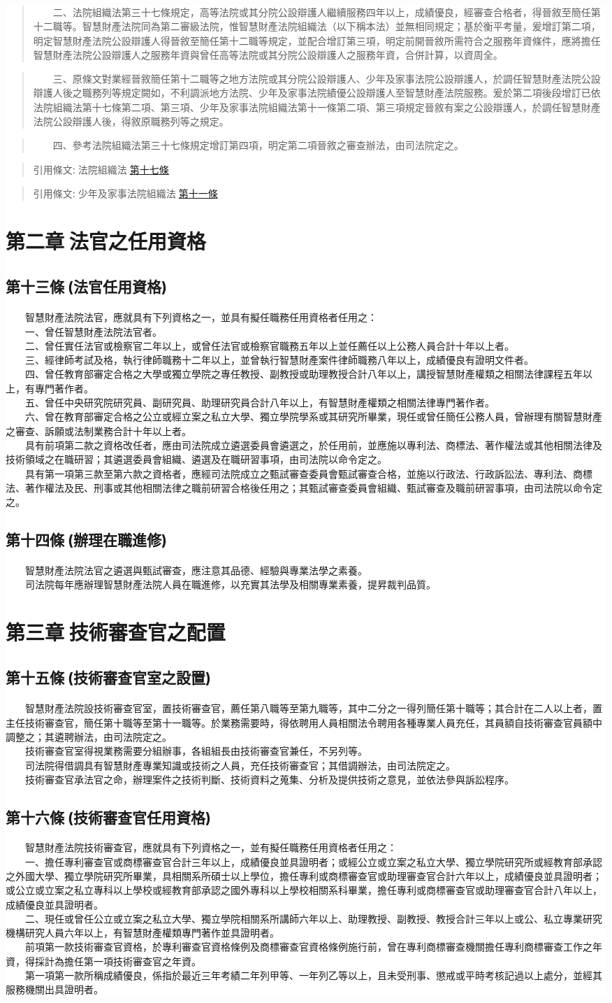 > 　　二、法院組織法第三十七條規定，高等法院或其分院公設辯護人繼續服務四年以上，成績優良，經審查合格者，得晉敘至簡任第十二職等。智慧財產法院同為第二審級法院，惟智慧財產法院組織法（以下稱本法）並無相同規定；基於衡平考量，爰增訂第二項，明定智慧財產法院公設辯護人得晉敘至簡任第十二職等規定，並配合增訂第三項，明定前開晉敘所需符合之服務年資條件，應將擔任智慧財產法院公設辯護人之服務年資與曾任高等法院或其分院公設辯護人之服務年資，合併計算，以資周全。

> 　　三、原條文對業經晉敘簡任第十二職等之地方法院或其分院公設辯護人、少年及家事法院公設辯護人，於調任智慧財產法院公設辯護人後之職務列等規定闕如，不利調派地方法院、少年及家事法院績優公設辯護人至智慧財產法院服務。爰於第二項後段增訂已依法院組織法第十七條第二項、第三項、少年及家事法院組織法第十一條第二項、第三項規定晉敘有案之公設辯護人，於調任智慧財產法院公設辯護人後，得敘原職務列等之規定。

> 　　四、參考法院組織法第三十七條規定增訂第四項，明定第二項晉敘之審查辦法，由司法院定之。

> 引用條文: 法院組織法 [第十七條](../../人事其他/組織編制/法院組織法.md#第十七條-地方法院公設辯護人室、人員及職等之設置)

> 引用條文: 少年及家事法院組織法 [第十一條](../../人事其他/組織編制/少年及家事法院組織法.md#第十一條-公設辯護人室、人員及職等之設置)



第二章  法官之任用資格
======================
第十三條 (法官任用資格)
-----------------------
　　智慧財產法院法官，應就具有下列資格之一，並具有擬任職務任用資格者任用之：  
　　一、曾任智慧財產法院法官者。  
　　二、曾任實任法官或檢察官二年以上，或曾任法官或檢察官職務五年以上並任薦任以上公務人員合計十年以上者。  
　　三、經律師考試及格，執行律師職務十二年以上，並曾執行智慧財產案件律師職務八年以上，成績優良有證明文件者。  
　　四、曾任教育部審定合格之大學或獨立學院之專任教授、副教授或助理教授合計八年以上，講授智慧財產權類之相關法律課程五年以上，有專門著作者。  
　　五、曾任中央研究院研究員、副研究員、助理研究員合計八年以上，有智慧財產權類之相關法律專門著作者。  
　　六、曾在教育部審定合格之公立或經立案之私立大學、獨立學院學系或其研究所畢業，現任或曾任簡任公務人員，曾辦理有關智慧財產之審查、訴願或法制業務合計十年以上者。  
　　具有前項第二款之資格改任者，應由司法院成立遴選委員會遴選之，於任用前，並應施以專利法、商標法、著作權法或其他相關法律及技術領域之在職研習；其遴選委員會組織、遴選及在職研習事項，由司法院以命令定之。  
　　具有第一項第三款至第六款之資格者，應經司法院成立之甄試審查委員會甄試審查合格，並施以行政法、行政訴訟法、專利法、商標法、著作權法及民、刑事或其他相關法律之職前研習合格後任用之；其甄試審查委員會組織、甄試審查及職前研習事項，由司法院以命令定之。  


第十四條 (辦理在職進修)
-----------------------
　　智慧財產法院法官之遴選與甄試審查，應注意其品德、經驗與專業法學之素養。  
　　司法院每年應辦理智慧財產法院人員在職進修，以充實其法學及相關專業素養，提昇裁判品質。  


第三章  技術審查官之配置
========================
第十五條 (技術審查官室之設置)
-----------------------------
　　智慧財產法院設技術審查官室，置技術審查官，薦任第八職等至第九職等，其中二分之一得列簡任第十職等；其合計在二人以上者，置主任技術審查官，簡任第十職等至第十一職等。於業務需要時，得依聘用人員相關法令聘用各種專業人員充任，其員額自技術審查官員額中調整之；其遴聘辦法，由司法院定之。  
　　技術審查官室得視業務需要分組辦事，各組組長由技術審查官兼任，不另列等。  
　　司法院得借調具有智慧財產專業知識或技術之人員，充任技術審查官；其借調辦法，由司法院定之。  
　　技術審查官承法官之命，辦理案件之技術判斷、技術資料之蒐集、分析及提供技術之意見，並依法參與訴訟程序。  


第十六條 (技術審查官任用資格)
-----------------------------
　　智慧財產法院技術審查官，應就具有下列資格之一，並有擬任職務任用資格者任用之：  
　　一、擔任專利審查官或商標審查官合計三年以上，成績優良並具證明者；或經公立或立案之私立大學、獨立學院研究所或經教育部承認之外國大學、獨立學院研究所畢業，具相關系所碩士以上學位，擔任專利或商標審查官或助理審查官合計六年以上，成績優良並具證明者；或公立或立案之私立專科以上學校或經教育部承認之國外專科以上學校相關系科畢業，擔任專利或商標審查官或助理審查官合計八年以上，成績優良並具證明者。  
　　二、現任或曾任公立或立案之私立大學、獨立學院相關系所講師六年以上、助理教授、副教授、教授合計三年以上或公、私立專業研究機構研究人員六年以上，有智慧財產權類專門著作並具證明者。  
　　前項第一款技術審查官資格，於專利審查官資格條例及商標審查官資格條例施行前，曾在專利商標審查機關擔任專利商標審查工作之年資，得採計為擔任第一項技術審查官之年資。  
　　第一項第一款所稱成績優良，係指於最近三年考績二年列甲等、一年列乙等以上，且未受刑事、懲戒或平時考核記過以上處分，並經其服務機關出具證明者。  
